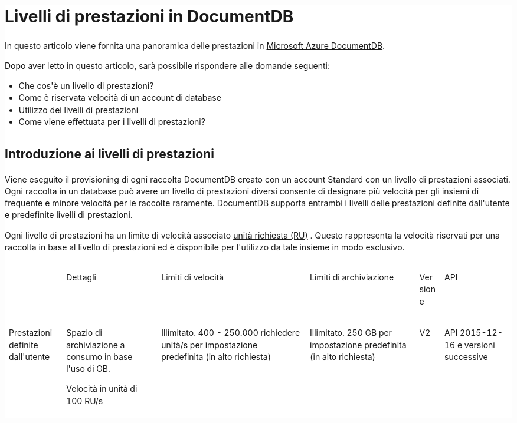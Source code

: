 <properties
    pageTitle="Livelli di prestazioni in DocumentDB | Microsoft Azure"
    description="Informazioni sui livelli di prestazioni in DocumentDB come consentono di prenotare velocità alla scala cronologica per ogni raccolta."
    services="documentdb"
    authors="mimig1"
    manager="jhubbard"
    editor="monicar"
    documentationCenter=""/>

<tags
    ms.service="documentdb"
    ms.workload="data-services"
    ms.tgt_pltfrm="na"
    ms.devlang="na"
    ms.topic="article"
    ms.date="08/26/2016"
    ms.author="mimig"/>

# <a name="performance-levels-in-documentdb"></a>Livelli di prestazioni in DocumentDB

In questo articolo viene fornita una panoramica delle prestazioni in [Microsoft Azure DocumentDB](https://azure.microsoft.com/services/documentdb/).

Dopo aver letto in questo articolo, sarà possibile rispondere alle domande seguenti:  

-   Che cos'è un livello di prestazioni?
-   Come è riservata velocità di un account di database
-   Utilizzo dei livelli di prestazioni
-   Come viene effettuata per i livelli di prestazioni?

## <a name="introduction-to-performance-levels"></a>Introduzione ai livelli di prestazioni

Viene eseguito il provisioning di ogni raccolta DocumentDB creato con un account Standard con un livello di prestazioni associati. Ogni raccolta in un database può avere un livello di prestazioni diversi consente di designare più velocità per gli insiemi di frequente e minore velocità per le raccolte raramente. DocumentDB supporta entrambi i livelli delle prestazioni definite dall'utente e predefinite livelli di prestazioni.  

Ogni livello di prestazioni ha un limite di velocità associato [unità richiesta (RU)](documentdb-request-units.md) . Questo rappresenta la velocità riservati per una raccolta in base al livello di prestazioni ed è disponibile per l'utilizzo da tale insieme in modo esclusivo.

<table border="0" cellspacing="0" cellpadding="0">
    <tbody>
        <tr>
            <td valign="top"><p></p></td>
            <td valign="top"><p>Dettagli</p></td>
            <td valign="top"><p>Limiti di velocità</p></td>
            <td valign="top"><p>Limiti di archiviazione</p></td>
            <td valign="top"><p>Versione</p></td>
            <td valign="top"><p>API</p></td>            
        </tr>
        <tr>
            <td valign="top"><p>Prestazioni definite dall'utente</p></td>
            <td valign="top"><p>Spazio di archiviazione a consumo in base l'uso di GB.</p><p>Velocità in unità di 100 RU/s</p></td>
            <td valign="top"><p>Illimitato. 400 - 250.000 richiedere unità/s per impostazione predefinita (in alto richiesta)</p></td>
            <td valign="top"><p>Illimitato. 250 GB per impostazione predefinita (in alto richiesta) </p></td>
            <td valign="top"><p>V2</p></td>
            <td valign="top"><p>API 2015-12-16 e versioni successive</p></td>  
        </tr>